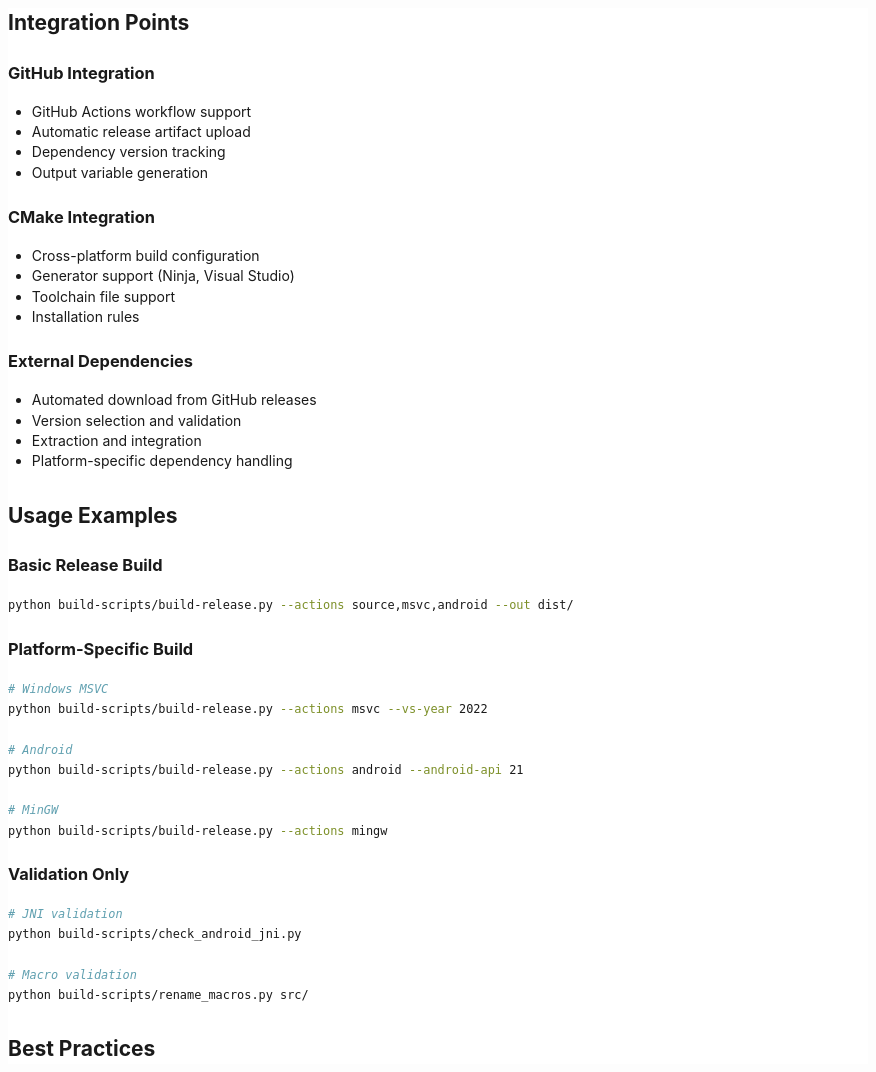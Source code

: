 ## Integration Points

### GitHub Integration
- GitHub Actions workflow support
- Automatic release artifact upload
- Dependency version tracking
- Output variable generation

### CMake Integration
- Cross-platform build configuration
- Generator support (Ninja, Visual Studio)
- Toolchain file support
- Installation rules

### External Dependencies
- Automated download from GitHub releases
- Version selection and validation
- Extraction and integration
- Platform-specific dependency handling

## Usage Examples

### Basic Release Build
```bash
python build-scripts/build-release.py --actions source,msvc,android --out dist/
```

### Platform-Specific Build
```bash
# Windows MSVC
python build-scripts/build-release.py --actions msvc --vs-year 2022

# Android
python build-scripts/build-release.py --actions android --android-api 21

# MinGW
python build-scripts/build-release.py --actions mingw
```

### Validation Only
```bash
# JNI validation
python build-scripts/check_android_jni.py

# Macro validation
python build-scripts/rename_macros.py src/
```

## Best Practices
